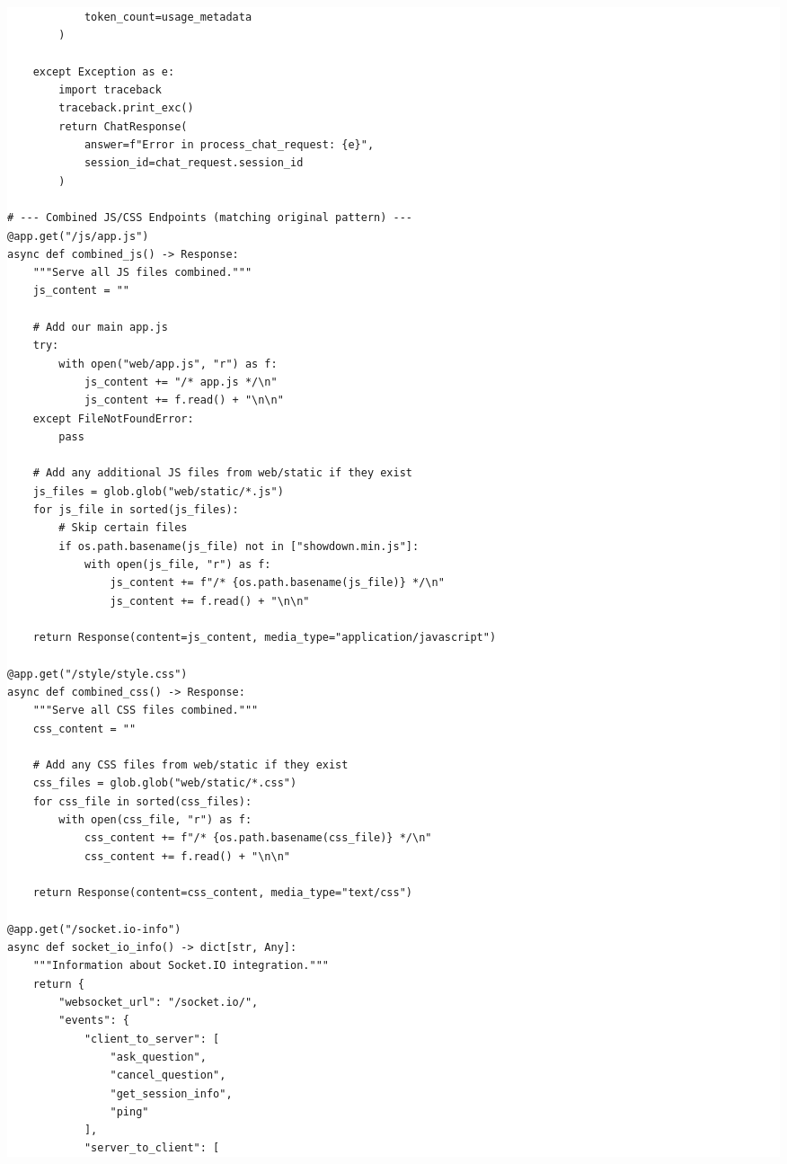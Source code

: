 ```
            token_count=usage_metadata
        )
        
    except Exception as e:
        import traceback
        traceback.print_exc()
        return ChatResponse(
            answer=f"Error in process_chat_request: {e}", 
            session_id=chat_request.session_id
        )

# --- Combined JS/CSS Endpoints (matching original pattern) ---
@app.get("/js/app.js")
async def combined_js() -> Response:
    """Serve all JS files combined."""
    js_content = ""
    
    # Add our main app.js
    try:
        with open("web/app.js", "r") as f:
            js_content += "/* app.js */\n"
            js_content += f.read() + "\n\n"
    except FileNotFoundError:
        pass
    
    # Add any additional JS files from web/static if they exist
    js_files = glob.glob("web/static/*.js")
    for js_file in sorted(js_files):
        # Skip certain files
        if os.path.basename(js_file) not in ["showdown.min.js"]:
            with open(js_file, "r") as f:
                js_content += f"/* {os.path.basename(js_file)} */\n"
                js_content += f.read() + "\n\n"
    
    return Response(content=js_content, media_type="application/javascript")

@app.get("/style/style.css")
async def combined_css() -> Response:
    """Serve all CSS files combined."""
    css_content = ""
    
    # Add any CSS files from web/static if they exist
    css_files = glob.glob("web/static/*.css")
    for css_file in sorted(css_files):
        with open(css_file, "r") as f:
            css_content += f"/* {os.path.basename(css_file)} */\n"
            css_content += f.read() + "\n\n"
    
    return Response(content=css_content, media_type="text/css")

@app.get("/socket.io-info")
async def socket_io_info() -> dict[str, Any]:
    """Information about Socket.IO integration."""
    return {
        "websocket_url": "/socket.io/",
        "events": {
            "client_to_server": [
                "ask_question",
                "cancel_question",
                "get_session_info", 
                "ping"
            ],
            "server_to_client": [
```